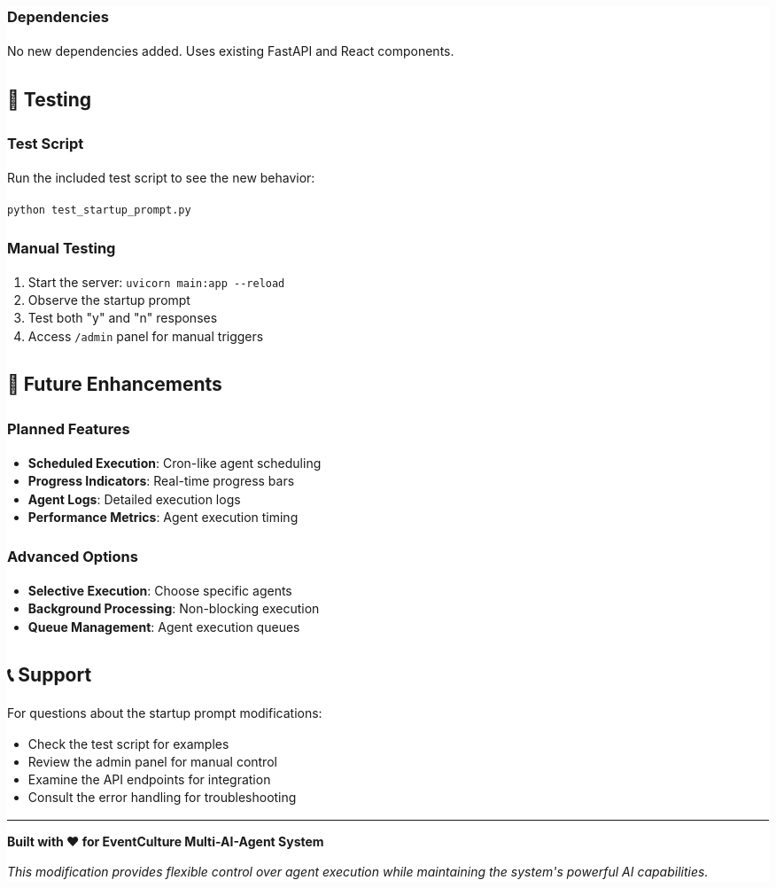 ### **Dependencies**
No new dependencies added. Uses existing FastAPI and React components.

## 📝 Testing

### **Test Script**
Run the included test script to see the new behavior:
```bash
python test_startup_prompt.py
```

### **Manual Testing**
1. Start the server: `uvicorn main:app --reload`
2. Observe the startup prompt
3. Test both "y" and "n" responses
4. Access `/admin` panel for manual triggers

## 🔮 Future Enhancements

### **Planned Features**
- **Scheduled Execution**: Cron-like agent scheduling
- **Progress Indicators**: Real-time progress bars
- **Agent Logs**: Detailed execution logs
- **Performance Metrics**: Agent execution timing

### **Advanced Options**
- **Selective Execution**: Choose specific agents
- **Background Processing**: Non-blocking execution
- **Queue Management**: Agent execution queues

## 📞 Support

For questions about the startup prompt modifications:
- Check the test script for examples
- Review the admin panel for manual control
- Examine the API endpoints for integration
- Consult the error handling for troubleshooting

---

**Built with ❤️ for EventCulture Multi-AI-Agent System**

*This modification provides flexible control over agent execution while maintaining the system's powerful AI capabilities.*
